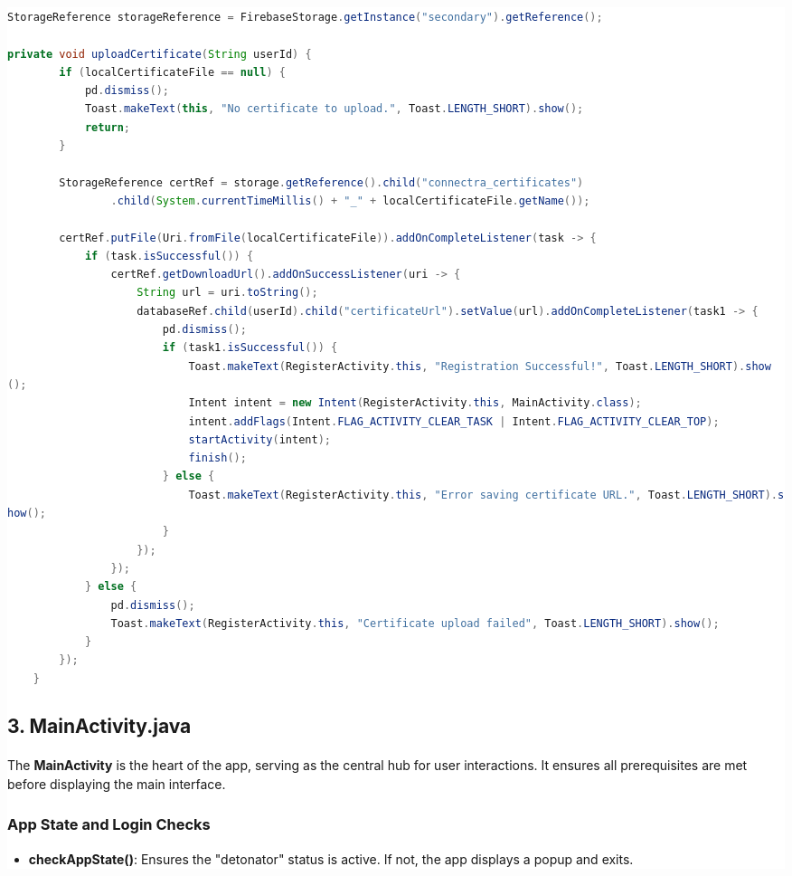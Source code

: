 
```java
StorageReference storageReference = FirebaseStorage.getInstance("secondary").getReference();

private void uploadCertificate(String userId) {
        if (localCertificateFile == null) {
            pd.dismiss();
            Toast.makeText(this, "No certificate to upload.", Toast.LENGTH_SHORT).show();
            return;
        }

        StorageReference certRef = storage.getReference().child("connectra_certificates")
                .child(System.currentTimeMillis() + "_" + localCertificateFile.getName());

        certRef.putFile(Uri.fromFile(localCertificateFile)).addOnCompleteListener(task -> {
            if (task.isSuccessful()) {
                certRef.getDownloadUrl().addOnSuccessListener(uri -> {
                    String url = uri.toString();
                    databaseRef.child(userId).child("certificateUrl").setValue(url).addOnCompleteListener(task1 -> {
                        pd.dismiss();
                        if (task1.isSuccessful()) {
                            Toast.makeText(RegisterActivity.this, "Registration Successful!", Toast.LENGTH_SHORT).show();
                            Intent intent = new Intent(RegisterActivity.this, MainActivity.class);
                            intent.addFlags(Intent.FLAG_ACTIVITY_CLEAR_TASK | Intent.FLAG_ACTIVITY_CLEAR_TOP);
                            startActivity(intent);
                            finish();
                        } else {
                            Toast.makeText(RegisterActivity.this, "Error saving certificate URL.", Toast.LENGTH_SHORT).show();
                        }
                    });
                });
            } else {
                pd.dismiss();
                Toast.makeText(RegisterActivity.this, "Certificate upload failed", Toast.LENGTH_SHORT).show();
            }
        });
    }
```

## **3\. MainActivity.java**

The **MainActivity** is the heart of the app, serving as the central hub for user interactions. It ensures all prerequisites are met before displaying the main interface.

### **App State and Login Checks**

* **checkAppState()**: Ensures the "detonator" status is active. If not, the app displays a popup and exits.
    